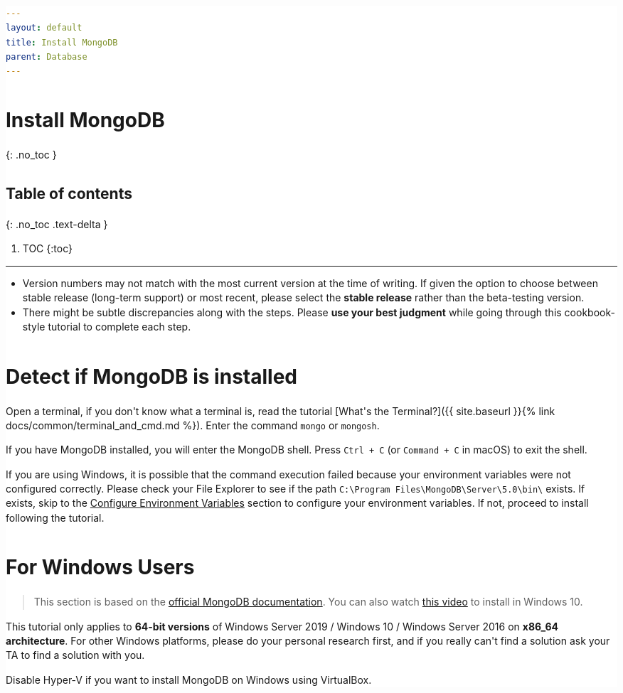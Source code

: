 ```yaml
---
layout: default
title: Install MongoDB
parent: Database
---
```


# Install MongoDB
{: .no_toc }

## Table of contents
{: .no_toc .text-delta }

 1. TOC
{:toc}

---

* Version numbers may not match with the most current version at the time of writing. If given the option to choose between stable release (long-term support) or most recent, please select the **stable release** rather than the beta-testing version.
* There might be subtle discrepancies along with the steps. Please **use your best judgment** while going through this cookbook-style tutorial to complete each step.

# Detect if MongoDB is installed

Open a terminal, if you don't know what a terminal is, read the tutorial [What's the Terminal?]({{ site.baseurl }}{% link docs/common/terminal_and_cmd.md %}). Enter the command `mongo` or `mongosh`.

If you have MongoDB installed, you will enter the MongoDB shell. Press `Ctrl + C` (or `Command + C` in macOS) to exit the shell.

If you are using Windows, it is possible that the command execution failed because your environment variables were not configured correctly. Please check your File Explorer to see if the path `C:\Program Files\MongoDB\Server\5.0\bin\` exists. If exists, skip to the [Configure Environment Variables](#configure-environment-variables) section to configure your environment variables. If not, proceed to install following the tutorial.

# For Windows Users

> This section is based on the [official MongoDB documentation](https://docs.mongodb.com/manual/tutorial/install-mongodb-on-windows/). You can also watch [this video](https://www.youtube.com/watch?v=3wqzr-GJoS0) to install in Windows 10.

This tutorial only applies to **64-bit versions** of Windows Server 2019 / Windows 10 / Windows Server 2016 on **x86_64 architecture**. For other Windows platforms, please do your personal research first, and if you really can't find a solution ask your TA to find a solution with you.

Disable Hyper-V if you want to install MongoDB on Windows using VirtualBox.
